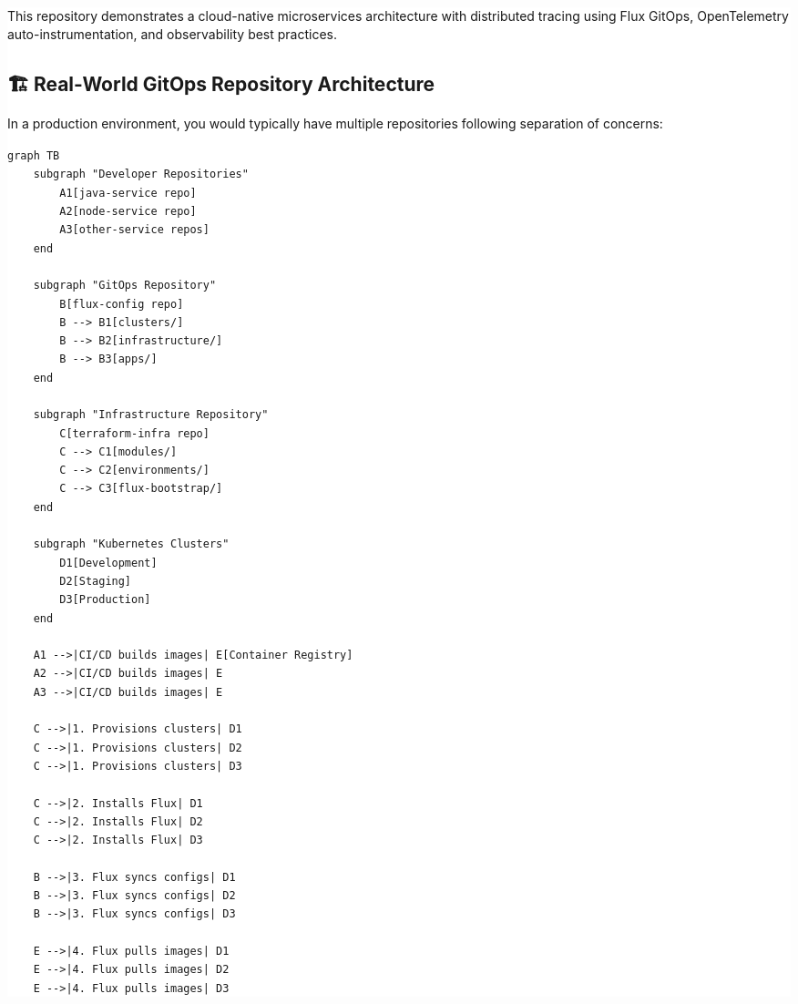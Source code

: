 
This repository demonstrates a cloud-native microservices architecture with distributed tracing using Flux GitOps, OpenTelemetry auto-instrumentation, and observability best practices.

## 🏗️ Real-World GitOps Repository Architecture

In a production environment, you would typically have multiple repositories following separation of concerns:

```mermaid
graph TB
    subgraph "Developer Repositories"
        A1[java-service repo]
        A2[node-service repo]
        A3[other-service repos]
    end

    subgraph "GitOps Repository"
        B[flux-config repo]
        B --> B1[clusters/]
        B --> B2[infrastructure/]
        B --> B3[apps/]
    end

    subgraph "Infrastructure Repository"
        C[terraform-infra repo]
        C --> C1[modules/]
        C --> C2[environments/]
        C --> C3[flux-bootstrap/]
    end

    subgraph "Kubernetes Clusters"
        D1[Development]
        D2[Staging]
        D3[Production]
    end

    A1 -->|CI/CD builds images| E[Container Registry]
    A2 -->|CI/CD builds images| E
    A3 -->|CI/CD builds images| E

    C -->|1. Provisions clusters| D1
    C -->|1. Provisions clusters| D2
    C -->|1. Provisions clusters| D3

    C -->|2. Installs Flux| D1
    C -->|2. Installs Flux| D2
    C -->|2. Installs Flux| D3

    B -->|3. Flux syncs configs| D1
    B -->|3. Flux syncs configs| D2
    B -->|3. Flux syncs configs| D3

    E -->|4. Flux pulls images| D1
    E -->|4. Flux pulls images| D2
    E -->|4. Flux pulls images| D3
```
